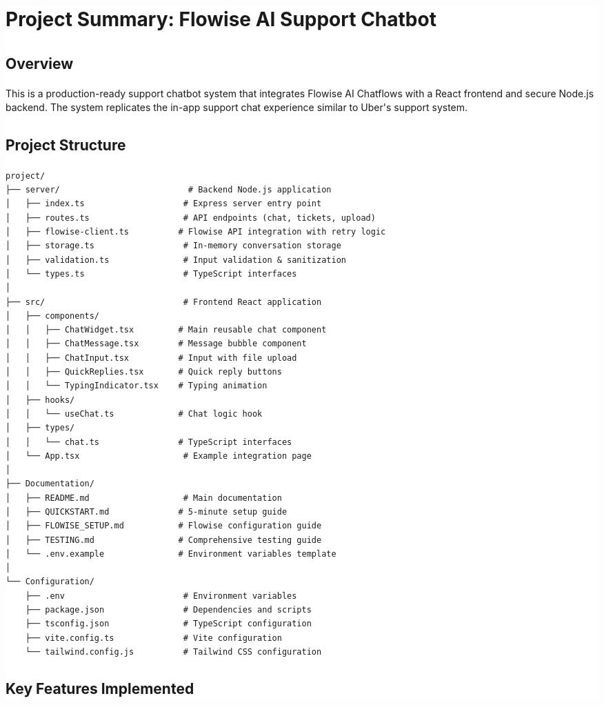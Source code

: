 # Project Summary: Flowise AI Support Chatbot

## Overview

This is a production-ready support chatbot system that integrates Flowise AI Chatflows with a React frontend and secure Node.js backend. The system replicates the in-app support chat experience similar to Uber's support system.

## Project Structure

```
project/
├── server/                          # Backend Node.js application
│   ├── index.ts                    # Express server entry point
│   ├── routes.ts                   # API endpoints (chat, tickets, upload)
│   ├── flowise-client.ts          # Flowise API integration with retry logic
│   ├── storage.ts                  # In-memory conversation storage
│   ├── validation.ts               # Input validation & sanitization
│   └── types.ts                    # TypeScript interfaces
│
├── src/                            # Frontend React application
│   ├── components/
│   │   ├── ChatWidget.tsx         # Main reusable chat component
│   │   ├── ChatMessage.tsx        # Message bubble component
│   │   ├── ChatInput.tsx          # Input with file upload
│   │   ├── QuickReplies.tsx       # Quick reply buttons
│   │   └── TypingIndicator.tsx    # Typing animation
│   ├── hooks/
│   │   └── useChat.ts             # Chat logic hook
│   ├── types/
│   │   └── chat.ts                # TypeScript interfaces
│   └── App.tsx                     # Example integration page
│
├── Documentation/
│   ├── README.md                   # Main documentation
│   ├── QUICKSTART.md              # 5-minute setup guide
│   ├── FLOWISE_SETUP.md           # Flowise configuration guide
│   ├── TESTING.md                 # Comprehensive testing guide
│   └── .env.example               # Environment variables template
│
└── Configuration/
    ├── .env                        # Environment variables
    ├── package.json                # Dependencies and scripts
    ├── tsconfig.json               # TypeScript configuration
    ├── vite.config.ts              # Vite configuration
    └── tailwind.config.js          # Tailwind CSS configuration
```

## Key Features Implemented
